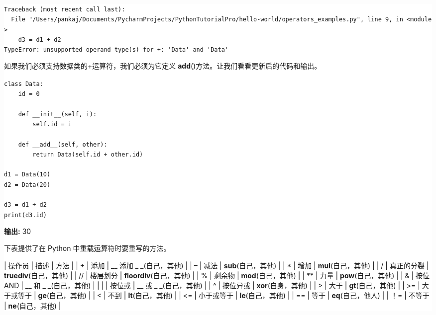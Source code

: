 ```
Traceback (most recent call last):
  File "/Users/pankaj/Documents/PycharmProjects/PythonTutorialPro/hello-world/operators_examples.py", line 9, in <module>
    d3 = d1 + d2
TypeError: unsupported operand type(s) for +: 'Data' and 'Data'

```

如果我们必须支持数据类的+运算符，我们必须为它定义 __add__()方法。让我们看看更新后的代码和输出。

```
class Data:
    id = 0

    def __init__(self, i):
        self.id = i

    def __add__(self, other):
        return Data(self.id + other.id)

d1 = Data(10)
d2 = Data(20)

d3 = d1 + d2
print(d3.id)

```

**输出:** 30

下表提供了在 Python 中重载运算符时要重写的方法。

| 操作员 | 描述 | 方法 |
| + | 添加 | __ 添加 _ _(自己，其他) |
| – | 减法 | __sub__(自己，其他) |
| * | 增加 | __mul__(自己，其他) |
| / | 真正的分裂 | __truediv__(自己，其他) |
| // | 楼层划分 | __floordiv__(自己，其他) |
| % | 剩余物 | __mod__(自己，其他) |
| ** | 力量 | __pow__(自己，其他) |
| & | 按位 AND | __ 和 _ _(自己，其他) |
| &#124; | 按位或 | __ 或 _ _(自己，其他) |
| ^ | 按位异或 | __xor__(自身，其他) |
| > | 大于 | __gt__(自己，其他) |
| >= | 大于或等于 | __ge__(自己，其他) |
| < | 不到 | __lt__(自己，其他) |
| <= | 小于或等于 | __le__(自己，其他) |
| == | 等于 | __eq__(自己，他人) |
| ！= | 不等于 | __ne__(自己，其他) |

